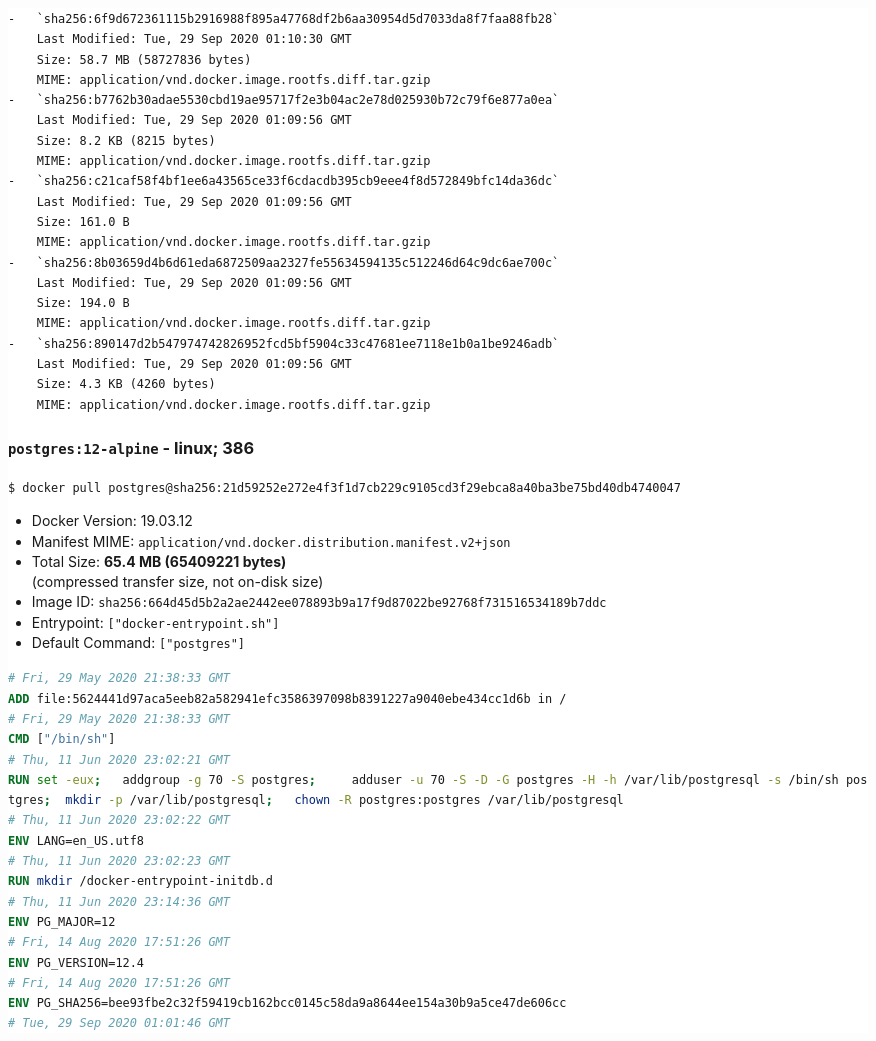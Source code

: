 	-	`sha256:6f9d672361115b2916988f895a47768df2b6aa30954d5d7033da8f7faa88fb28`  
		Last Modified: Tue, 29 Sep 2020 01:10:30 GMT  
		Size: 58.7 MB (58727836 bytes)  
		MIME: application/vnd.docker.image.rootfs.diff.tar.gzip
	-	`sha256:b7762b30adae5530cbd19ae95717f2e3b04ac2e78d025930b72c79f6e877a0ea`  
		Last Modified: Tue, 29 Sep 2020 01:09:56 GMT  
		Size: 8.2 KB (8215 bytes)  
		MIME: application/vnd.docker.image.rootfs.diff.tar.gzip
	-	`sha256:c21caf58f4bf1ee6a43565ce33f6cdacdb395cb9eee4f8d572849bfc14da36dc`  
		Last Modified: Tue, 29 Sep 2020 01:09:56 GMT  
		Size: 161.0 B  
		MIME: application/vnd.docker.image.rootfs.diff.tar.gzip
	-	`sha256:8b03659d4b6d61eda6872509aa2327fe55634594135c512246d64c9dc6ae700c`  
		Last Modified: Tue, 29 Sep 2020 01:09:56 GMT  
		Size: 194.0 B  
		MIME: application/vnd.docker.image.rootfs.diff.tar.gzip
	-	`sha256:890147d2b547974742826952fcd5bf5904c33c47681ee7118e1b0a1be9246adb`  
		Last Modified: Tue, 29 Sep 2020 01:09:56 GMT  
		Size: 4.3 KB (4260 bytes)  
		MIME: application/vnd.docker.image.rootfs.diff.tar.gzip

### `postgres:12-alpine` - linux; 386

```console
$ docker pull postgres@sha256:21d59252e272e4f3f1d7cb229c9105cd3f29ebca8a40ba3be75bd40db4740047
```

-	Docker Version: 19.03.12
-	Manifest MIME: `application/vnd.docker.distribution.manifest.v2+json`
-	Total Size: **65.4 MB (65409221 bytes)**  
	(compressed transfer size, not on-disk size)
-	Image ID: `sha256:664d45d5b2a2ae2442ee078893b9a17f9d87022be92768f731516534189b7ddc`
-	Entrypoint: `["docker-entrypoint.sh"]`
-	Default Command: `["postgres"]`

```dockerfile
# Fri, 29 May 2020 21:38:33 GMT
ADD file:5624441d97aca5eeb82a582941efc3586397098b8391227a9040ebe434cc1d6b in / 
# Fri, 29 May 2020 21:38:33 GMT
CMD ["/bin/sh"]
# Thu, 11 Jun 2020 23:02:21 GMT
RUN set -eux; 	addgroup -g 70 -S postgres; 	adduser -u 70 -S -D -G postgres -H -h /var/lib/postgresql -s /bin/sh postgres; 	mkdir -p /var/lib/postgresql; 	chown -R postgres:postgres /var/lib/postgresql
# Thu, 11 Jun 2020 23:02:22 GMT
ENV LANG=en_US.utf8
# Thu, 11 Jun 2020 23:02:23 GMT
RUN mkdir /docker-entrypoint-initdb.d
# Thu, 11 Jun 2020 23:14:36 GMT
ENV PG_MAJOR=12
# Fri, 14 Aug 2020 17:51:26 GMT
ENV PG_VERSION=12.4
# Fri, 14 Aug 2020 17:51:26 GMT
ENV PG_SHA256=bee93fbe2c32f59419cb162bcc0145c58da9a8644ee154a30b9a5ce47de606cc
# Tue, 29 Sep 2020 01:01:46 GMT
```